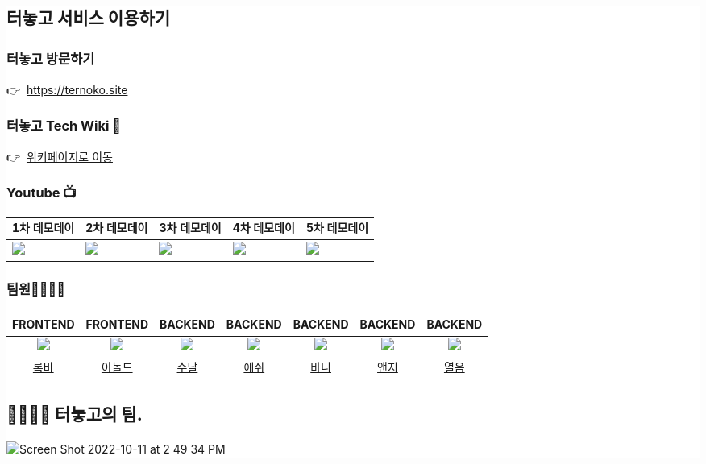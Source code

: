 
## 터놓고 서비스 이용하기  
### 터놓고 방문하기

👉  https://ternoko.site  

### 터놓고 Tech **Wiki 📑**  

👉  [위키페이지로 이동](https://github.com/woowacourse-teams/2022-ternoko/wiki)  


### Youtube 📺  

| 1차 데모데이 | 2차 데모데이 | 3차 데모데이 | 4차 데모데이 | 5차 데모데이
| --- | --- | --- | --- | --- |
| [<img width="200px" src="https://i.ytimg.com/vi/mKV3osPRtdc/hq720.jpg" />](https://youtu.be/mKV3osPRtdc) | [<img width="200px" src="https://i.ytimg.com/vi/LQRxmFMnFfo/hq720.jpg" />](https://youtu.be/LQRxmFMnFfo) | [<img width="200px" src="https://i.ytimg.com/vi/y2cudTZ8seY/hq720.jpg" />](https://youtu.be/y2cudTZ8seY) | [<img width="200px" src="https://i.ytimg.com/vi/-Y4DfIsRrzA/hqdefault.jpg" />](https://youtu.be/-Y4DfIsRrzA) | [<img width="200px" src="https://i.ytimg.com/vi/mKV3osPRtdc/hq720.jpg" />](https://youtu.be/mKV3osPRtdc) |


### 팀원👨‍💻👩‍💻



|FRONTEND|FRONTEND|BACKEND|BACKEND|BACKEND|BACKEND|BACKEND
|:-:|:-:|:-:|:-:|:-:|:-:|:-:|
|<img width="120px" src="https://avatars.githubusercontent.com/u/19251499?s=100&v=4" />|<img width="120px" src="https://avatars.githubusercontent.com/u/38878617?s=100&v=4" />|<img width="120px" src="https://avatars.githubusercontent.com/u/26570275?s=100&v=4" />|<img width="120px" src="https://avatars.githubusercontent.com/u/54317630?s=100&v=4" />|<img width="120px" src="https://avatars.githubusercontent.com/u/36189291?s=100&v=4" />|<img width="120px" src="https://avatars.githubusercontent.com/u/83059234?s=100&v=4" />|<img width="120px" src="https://avatars.githubusercontent.com/u/43205258?s=100&v=4" />
|[록바](https://github.com/lokba)|[아놀드](https://github.com/sanaandmomo)|[수달](https://github.com/her0807)|[애쉬](https://github.com/dongho108)|[바니](https://github.com/HyeonbinSa)|[앤지](https://github.com/soominsohn)|[열음](https://github.com/Juhyung990122)|


## 👨‍👨‍👦‍👦 터놓고의 팀. 
<img width="915" alt="Screen Shot 2022-10-11 at 2 49 34 PM" src="https://user-images.githubusercontent.com/83059234/195291896-ca005fa9-dff4-44ca-96af-938971891ce9.png">
